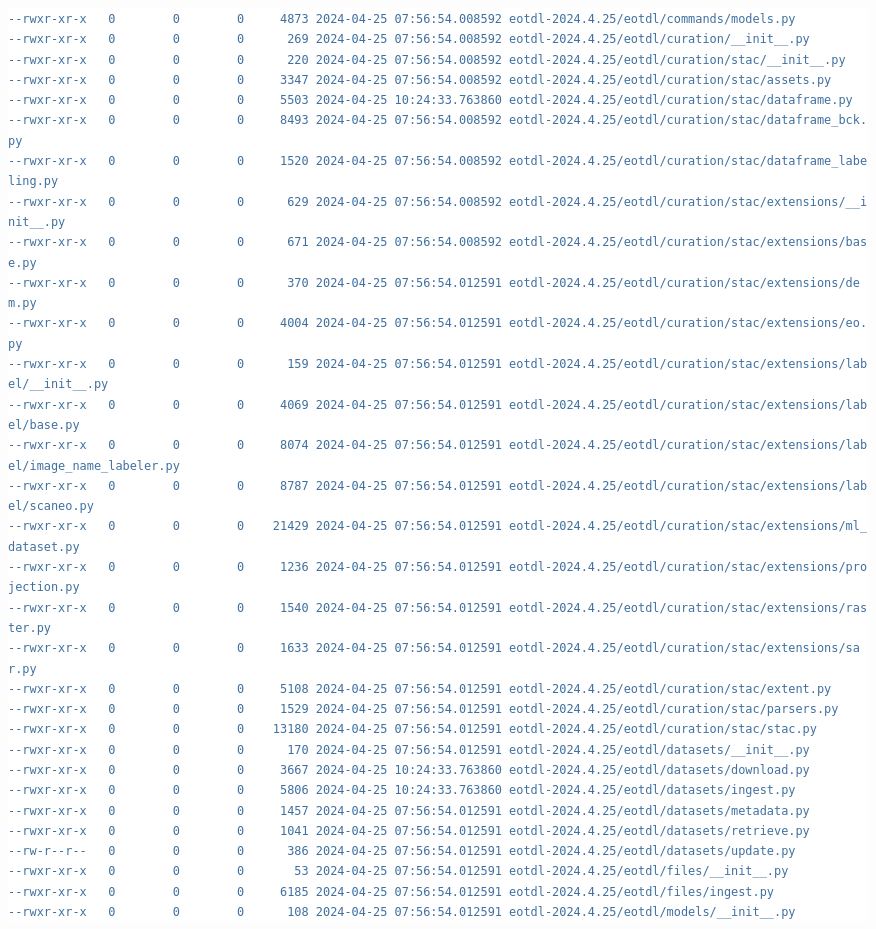 ```diff
--rwxr-xr-x   0        0        0     4873 2024-04-25 07:56:54.008592 eotdl-2024.4.25/eotdl/commands/models.py
--rwxr-xr-x   0        0        0      269 2024-04-25 07:56:54.008592 eotdl-2024.4.25/eotdl/curation/__init__.py
--rwxr-xr-x   0        0        0      220 2024-04-25 07:56:54.008592 eotdl-2024.4.25/eotdl/curation/stac/__init__.py
--rwxr-xr-x   0        0        0     3347 2024-04-25 07:56:54.008592 eotdl-2024.4.25/eotdl/curation/stac/assets.py
--rwxr-xr-x   0        0        0     5503 2024-04-25 10:24:33.763860 eotdl-2024.4.25/eotdl/curation/stac/dataframe.py
--rwxr-xr-x   0        0        0     8493 2024-04-25 07:56:54.008592 eotdl-2024.4.25/eotdl/curation/stac/dataframe_bck.py
--rwxr-xr-x   0        0        0     1520 2024-04-25 07:56:54.008592 eotdl-2024.4.25/eotdl/curation/stac/dataframe_labeling.py
--rwxr-xr-x   0        0        0      629 2024-04-25 07:56:54.008592 eotdl-2024.4.25/eotdl/curation/stac/extensions/__init__.py
--rwxr-xr-x   0        0        0      671 2024-04-25 07:56:54.008592 eotdl-2024.4.25/eotdl/curation/stac/extensions/base.py
--rwxr-xr-x   0        0        0      370 2024-04-25 07:56:54.012591 eotdl-2024.4.25/eotdl/curation/stac/extensions/dem.py
--rwxr-xr-x   0        0        0     4004 2024-04-25 07:56:54.012591 eotdl-2024.4.25/eotdl/curation/stac/extensions/eo.py
--rwxr-xr-x   0        0        0      159 2024-04-25 07:56:54.012591 eotdl-2024.4.25/eotdl/curation/stac/extensions/label/__init__.py
--rwxr-xr-x   0        0        0     4069 2024-04-25 07:56:54.012591 eotdl-2024.4.25/eotdl/curation/stac/extensions/label/base.py
--rwxr-xr-x   0        0        0     8074 2024-04-25 07:56:54.012591 eotdl-2024.4.25/eotdl/curation/stac/extensions/label/image_name_labeler.py
--rwxr-xr-x   0        0        0     8787 2024-04-25 07:56:54.012591 eotdl-2024.4.25/eotdl/curation/stac/extensions/label/scaneo.py
--rwxr-xr-x   0        0        0    21429 2024-04-25 07:56:54.012591 eotdl-2024.4.25/eotdl/curation/stac/extensions/ml_dataset.py
--rwxr-xr-x   0        0        0     1236 2024-04-25 07:56:54.012591 eotdl-2024.4.25/eotdl/curation/stac/extensions/projection.py
--rwxr-xr-x   0        0        0     1540 2024-04-25 07:56:54.012591 eotdl-2024.4.25/eotdl/curation/stac/extensions/raster.py
--rwxr-xr-x   0        0        0     1633 2024-04-25 07:56:54.012591 eotdl-2024.4.25/eotdl/curation/stac/extensions/sar.py
--rwxr-xr-x   0        0        0     5108 2024-04-25 07:56:54.012591 eotdl-2024.4.25/eotdl/curation/stac/extent.py
--rwxr-xr-x   0        0        0     1529 2024-04-25 07:56:54.012591 eotdl-2024.4.25/eotdl/curation/stac/parsers.py
--rwxr-xr-x   0        0        0    13180 2024-04-25 07:56:54.012591 eotdl-2024.4.25/eotdl/curation/stac/stac.py
--rwxr-xr-x   0        0        0      170 2024-04-25 07:56:54.012591 eotdl-2024.4.25/eotdl/datasets/__init__.py
--rwxr-xr-x   0        0        0     3667 2024-04-25 10:24:33.763860 eotdl-2024.4.25/eotdl/datasets/download.py
--rwxr-xr-x   0        0        0     5806 2024-04-25 10:24:33.763860 eotdl-2024.4.25/eotdl/datasets/ingest.py
--rwxr-xr-x   0        0        0     1457 2024-04-25 07:56:54.012591 eotdl-2024.4.25/eotdl/datasets/metadata.py
--rwxr-xr-x   0        0        0     1041 2024-04-25 07:56:54.012591 eotdl-2024.4.25/eotdl/datasets/retrieve.py
--rw-r--r--   0        0        0      386 2024-04-25 07:56:54.012591 eotdl-2024.4.25/eotdl/datasets/update.py
--rwxr-xr-x   0        0        0       53 2024-04-25 07:56:54.012591 eotdl-2024.4.25/eotdl/files/__init__.py
--rwxr-xr-x   0        0        0     6185 2024-04-25 07:56:54.012591 eotdl-2024.4.25/eotdl/files/ingest.py
--rwxr-xr-x   0        0        0      108 2024-04-25 07:56:54.012591 eotdl-2024.4.25/eotdl/models/__init__.py
```